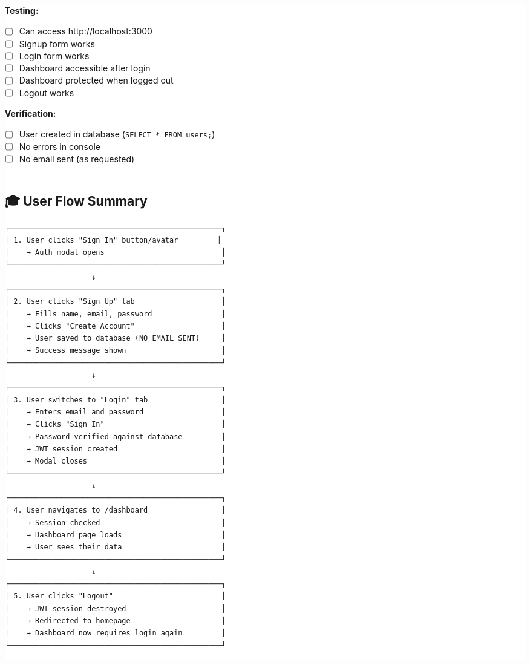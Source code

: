 **Testing:**
- [ ] Can access http://localhost:3000
- [ ] Signup form works
- [ ] Login form works
- [ ] Dashboard accessible after login
- [ ] Dashboard protected when logged out
- [ ] Logout works

**Verification:**
- [ ] User created in database (`SELECT * FROM users;`)
- [ ] No errors in console
- [ ] No email sent (as requested)

---

## 🎓 User Flow Summary

```
┌─────────────────────────────────────────────────┐
│ 1. User clicks "Sign In" button/avatar         │
│    → Auth modal opens                           │
└─────────────────────────────────────────────────┘
                    ↓
┌─────────────────────────────────────────────────┐
│ 2. User clicks "Sign Up" tab                    │
│    → Fills name, email, password                │
│    → Clicks "Create Account"                    │
│    → User saved to database (NO EMAIL SENT)     │
│    → Success message shown                      │
└─────────────────────────────────────────────────┘
                    ↓
┌─────────────────────────────────────────────────┐
│ 3. User switches to "Login" tab                 │
│    → Enters email and password                  │
│    → Clicks "Sign In"                           │
│    → Password verified against database         │
│    → JWT session created                        │
│    → Modal closes                               │
└─────────────────────────────────────────────────┘
                    ↓
┌─────────────────────────────────────────────────┐
│ 4. User navigates to /dashboard                 │
│    → Session checked                            │
│    → Dashboard page loads                       │
│    → User sees their data                       │
└─────────────────────────────────────────────────┘
                    ↓
┌─────────────────────────────────────────────────┐
│ 5. User clicks "Logout"                         │
│    → JWT session destroyed                      │
│    → Redirected to homepage                     │
│    → Dashboard now requires login again         │
└─────────────────────────────────────────────────┘
```

---